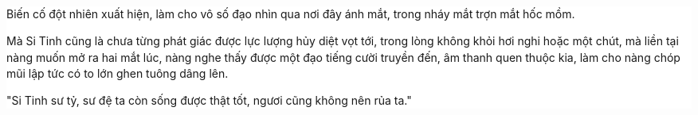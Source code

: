 Biến cố đột nhiên xuất hiện, làm cho vô số đạo nhìn qua nơi đây ánh mắt, trong nháy mắt trợn mắt hốc mồm.

Mà Si Tinh cũng là chưa từng phát giác được lực lượng hủy diệt vọt tới, trong lòng không khỏi hơi nghi hoặc một chút, mà liền tại nàng muốn mở ra hai mắt lúc, nàng nghe thấy được một đạo tiếng cười truyền đến, âm thanh quen thuộc kia, làm cho nàng chóp mũi lập tức có to lớn ghen tuông dâng lên.

"Si Tinh sư tỷ, sư đệ ta còn sống được thật tốt, ngươi cũng không nên rủa ta."




